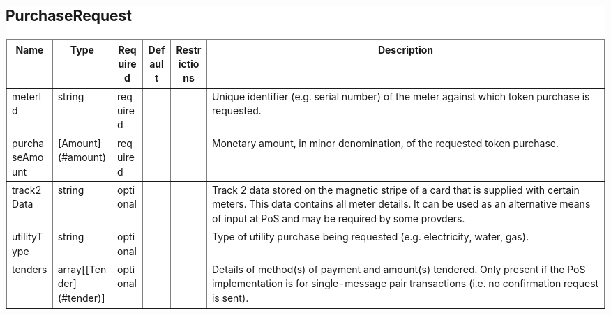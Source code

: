 </tr>

</table>

## PurchaseRequest

<table border="1">
<tr>
    <th>Name</th>
    <th>Type</th>
    <th>Required</th>
    <th>Default</th>
    <th>Restrictions</th>
    <th>Description</th>
</tr>
<tr>
    <td>meterId</td>
    <td>string</td>
    <td>required</td>
    <td></td>
    <td></td>
    <td>Unique identifier (e.g. serial number) of the meter against which token purchase is requested.</td>
</tr>
<tr>
    <td>purchaseAmount</td>
    <td>[Amount](#amount)</td>
    <td>required</td>
    <td></td>
    <td></td>
    <td>Monetary amount, in minor denomination, of the requested token purchase.</td>
</tr>
<tr>
    <td>track2Data</td>
    <td>string</td>
    <td>optional</td>
    <td></td>
    <td></td>
    <td>Track 2 data stored on the magnetic stripe of a card that is supplied with certain meters. This data contains all meter details. It can be used as an alternative means of input at PoS and may be required by some provders.</td>
</tr>
<tr>
    <td>utilityType</td>
    <td>string</td>
    <td>optional</td>
    <td></td>
    <td></td>
    <td>Type of utility purchase being requested (e.g. electricity, water, gas).</td>
</tr>
<tr>
    <td>tenders</td>
    <td>array[[Tender](#tender)]</td>
    <td>optional</td>
    <td></td>
    <td></td>
    <td>Details of method(s) of payment and amount(s) tendered. Only present if the PoS implementation is for single-message pair transactions (i.e. no confirmation request is sent).</td>
</tr>
